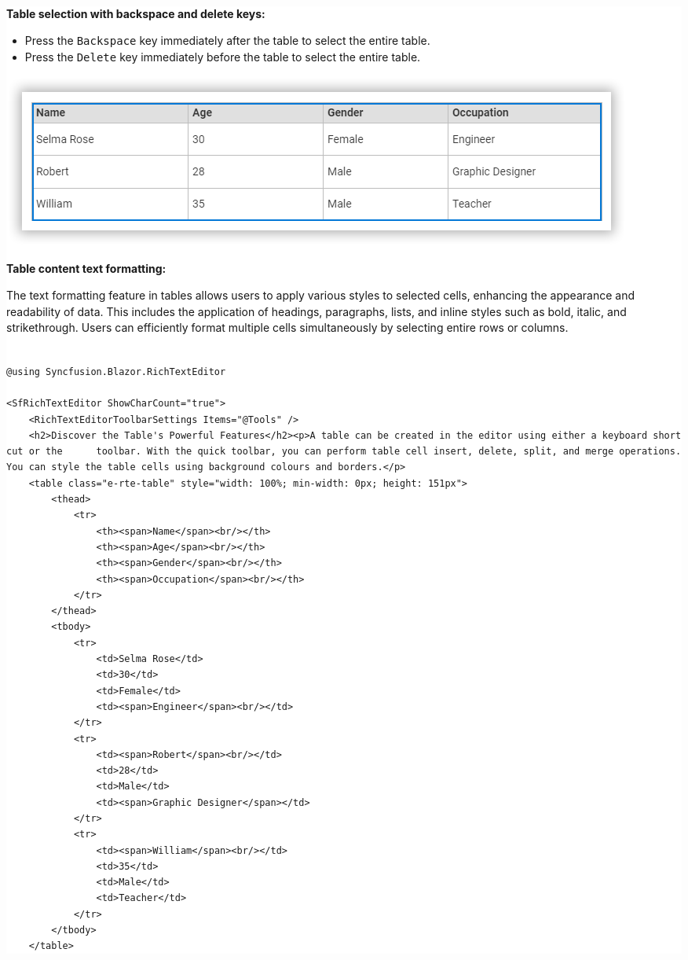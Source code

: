 **Table selection with backspace and delete keys:**

* Press the <kbd>Backspace</kbd> key immediately after the table to select the entire table.
* Press the <kbd>Delete</kbd> key immediately before the table to select the entire table.

![Rich Text Editor table selection](../images/table-selection.png)

**Table content text formatting:**

The text formatting feature in tables allows users to apply various styles to selected cells, enhancing the appearance and readability of data. This includes the application of headings, paragraphs, lists, and inline styles such as bold, italic, and strikethrough. Users can efficiently format multiple cells simultaneously by selecting entire rows or columns.

```cshtml

@using Syncfusion.Blazor.RichTextEditor

<SfRichTextEditor ShowCharCount="true">
    <RichTextEditorToolbarSettings Items="@Tools" />
    <h2>Discover the Table's Powerful Features</h2><p>A table can be created in the editor using either a keyboard shortcut or the      toolbar. With the quick toolbar, you can perform table cell insert, delete, split, and merge operations. You can style the table cells using background colours and borders.</p>      
    <table class="e-rte-table" style="width: 100%; min-width: 0px; height: 151px">
        <thead>
            <tr>
                <th><span>Name</span><br/></th>
                <th><span>Age</span><br/></th>
                <th><span>Gender</span><br/></th>
                <th><span>Occupation</span><br/></th>
            </tr>
        </thead>
        <tbody>
            <tr>
                <td>Selma Rose</td>
                <td>30</td>
                <td>Female</td>
                <td><span>Engineer</span><br/></td>
            </tr>
            <tr>
                <td><span>Robert</span><br/></td>
                <td>28</td>
                <td>Male</td>
                <td><span>Graphic Designer</span></td>
            </tr>
            <tr>
                <td><span>William</span><br/></td>
                <td>35</td>
                <td>Male</td>
                <td>Teacher</td>
            </tr>
        </tbody>
    </table>
```